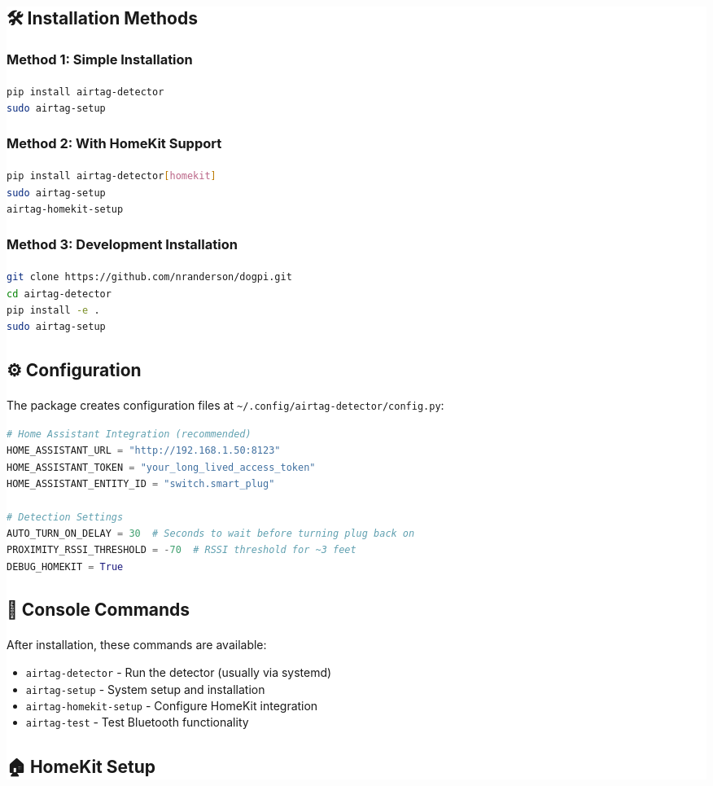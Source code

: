 ## 🛠️ Installation Methods

### Method 1: Simple Installation

```bash
pip install airtag-detector
sudo airtag-setup
```

### Method 2: With HomeKit Support

```bash
pip install airtag-detector[homekit]
sudo airtag-setup
airtag-homekit-setup
```

### Method 3: Development Installation

```bash
git clone https://github.com/nranderson/dogpi.git
cd airtag-detector
pip install -e .
sudo airtag-setup
```

## ⚙️ Configuration

The package creates configuration files at `~/.config/airtag-detector/config.py`:

```python
# Home Assistant Integration (recommended)
HOME_ASSISTANT_URL = "http://192.168.1.50:8123"
HOME_ASSISTANT_TOKEN = "your_long_lived_access_token"
HOME_ASSISTANT_ENTITY_ID = "switch.smart_plug"

# Detection Settings
AUTO_TURN_ON_DELAY = 30  # Seconds to wait before turning plug back on
PROXIMITY_RSSI_THRESHOLD = -70  # RSSI threshold for ~3 feet
DEBUG_HOMEKIT = True
```

## 📱 Console Commands

After installation, these commands are available:

- `airtag-detector` - Run the detector (usually via systemd)
- `airtag-setup` - System setup and installation
- `airtag-homekit-setup` - Configure HomeKit integration
- `airtag-test` - Test Bluetooth functionality

## 🏠 HomeKit Setup
